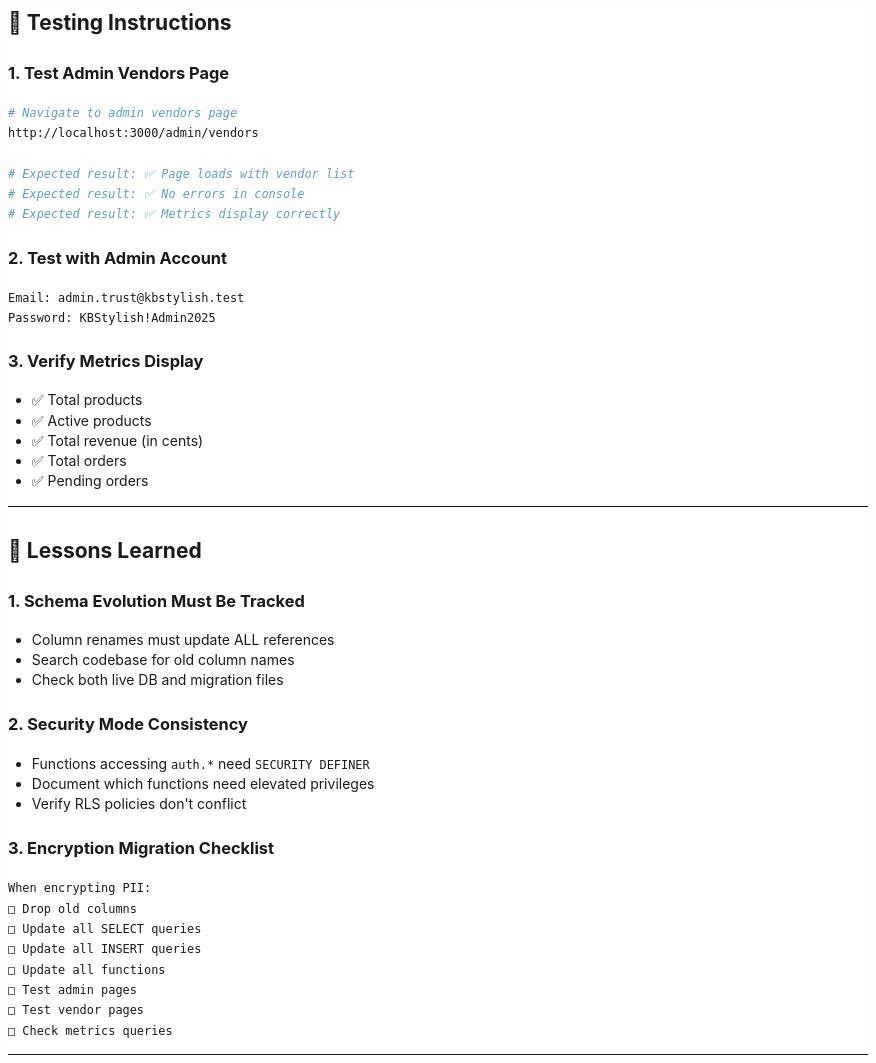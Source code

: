 ## 🧪 Testing Instructions

### 1. Test Admin Vendors Page
```bash
# Navigate to admin vendors page
http://localhost:3000/admin/vendors

# Expected result: ✅ Page loads with vendor list
# Expected result: ✅ No errors in console
# Expected result: ✅ Metrics display correctly
```

### 2. Test with Admin Account
```
Email: admin.trust@kbstylish.test
Password: KBStylish!Admin2025
```

### 3. Verify Metrics Display
- ✅ Total products
- ✅ Active products  
- ✅ Total revenue (in cents)
- ✅ Total orders
- ✅ Pending orders

---

## 📝 Lessons Learned

### 1. Schema Evolution Must Be Tracked
- Column renames must update ALL references
- Search codebase for old column names
- Check both live DB and migration files

### 2. Security Mode Consistency
- Functions accessing `auth.*` need `SECURITY DEFINER`
- Document which functions need elevated privileges
- Verify RLS policies don't conflict

### 3. Encryption Migration Checklist
```
When encrypting PII:
□ Drop old columns
□ Update all SELECT queries
□ Update all INSERT queries
□ Update all functions
□ Test admin pages
□ Test vendor pages
□ Check metrics queries
```

---